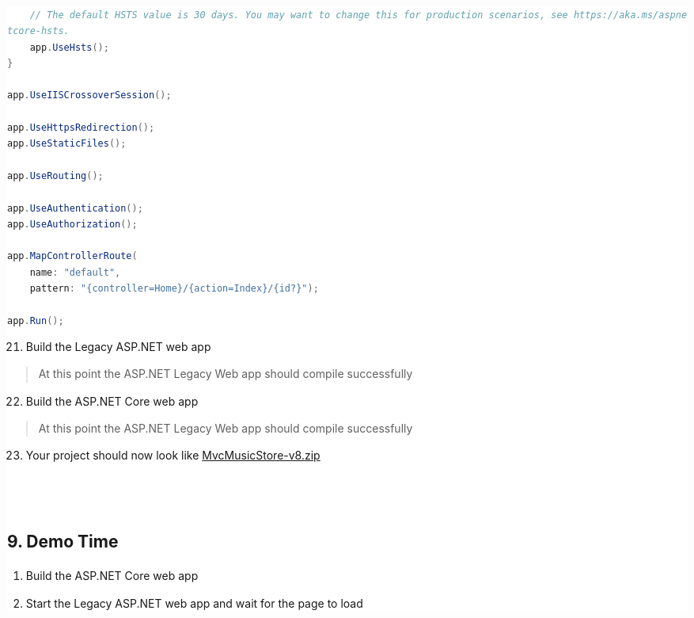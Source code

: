 ```cs
    // The default HSTS value is 30 days. You may want to change this for production scenarios, see https://aka.ms/aspnetcore-hsts.
    app.UseHsts();
}

app.UseIISCrossoverSession();

app.UseHttpsRedirection();
app.UseStaticFiles();

app.UseRouting();

app.UseAuthentication();
app.UseAuthorization();

app.MapControllerRoute(
    name: "default",
    pattern: "{controller=Home}/{action=Index}/{id?}");

app.Run();
```

21. Build the Legacy ASP.NET web app

> At this point the ASP.NET Legacy Web app should compile successfully

22. Build the ASP.NET Core web app

> At this point the ASP.NET Legacy Web app should compile successfully

23. Your project should now look like [MvcMusicStore-v8.zip](https://mvcmusicstorestorage.blob.core.windows.net/app/MvcMusicStore-v8.zip)



<br/>
<br/>

## 9. Demo Time

1. Build the ASP.NET Core web app

2. Start the Legacy ASP.NET web app and wait for the page to load
